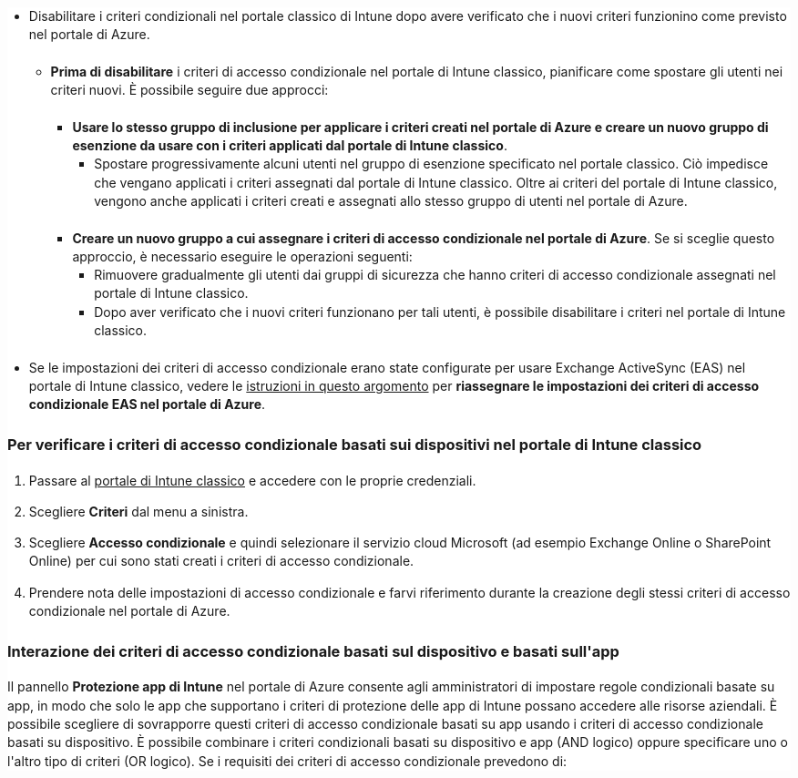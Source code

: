 - Disabilitare i criteri condizionali nel portale classico di Intune dopo avere verificato che i nuovi criteri funzionino come previsto nel portale di Azure.
<br /><br />
  - **Prima di disabilitare** i criteri di accesso condizionale nel portale di Intune classico, pianificare come spostare gli utenti nei criteri nuovi. È possibile seguire due approcci:
<br /><br />
    - **Usare lo stesso gruppo di inclusione per applicare i criteri creati nel portale di Azure e creare un nuovo gruppo di esenzione da usare con i criteri applicati dal portale di Intune classico**.
      - Spostare progressivamente alcuni utenti nel gruppo di esenzione specificato nel portale classico. Ciò impedisce che vengano applicati i criteri assegnati dal portale di Intune classico. Oltre ai criteri del portale di Intune classico, vengono anche applicati i criteri creati e assegnati allo stesso gruppo di utenti nel portale di Azure. 
<br /><br />
    - **Creare un nuovo gruppo a cui assegnare i criteri di accesso condizionale nel portale di Azure**. Se si sceglie questo approccio, è necessario eseguire le operazioni seguenti:
      - Rimuovere gradualmente gli utenti dai gruppi di sicurezza che hanno criteri di accesso condizionale assegnati nel portale di Intune classico.
      - Dopo aver verificato che i nuovi criteri funzionano per tali utenti, è possibile disabilitare i criteri nel portale di Intune classico. 
<br /><br />
- Se le impostazioni dei criteri di accesso condizionale erano state configurate per usare Exchange ActiveSync (EAS) nel portale di Intune classico, vedere le [istruzioni in questo argomento](#reassign-intune-device-based-conditional-access-policies-for-eas-clients) per **riassegnare le impostazioni dei criteri di accesso condizionale EAS nel portale di Azure**.

### <a name="to-verify-your-device-based-conditional-access-policies-in-the-intune-classic-portal"></a>Per verificare i criteri di accesso condizionale basati sui dispositivi nel portale di Intune classico

1. Passare al [portale di Intune classico](https://manage.microsoft.com) e accedere con le proprie credenziali.

2. Scegliere **Criteri** dal menu a sinistra.

3. Scegliere **Accesso condizionale** e quindi selezionare il servizio cloud Microsoft (ad esempio Exchange Online o SharePoint Online) per cui sono stati creati i criteri di accesso condizionale.

4. Prendere nota delle impostazioni di accesso condizionale e farvi riferimento durante la creazione degli stessi criteri di accesso condizionale nel portale di Azure.

### <a name="app-and-device-based-conditional-access-policies-working-together"></a>Interazione dei criteri di accesso condizionale basati sul dispositivo e basati sull'app

Il pannello **Protezione app di Intune**  nel portale di Azure consente agli amministratori di impostare regole condizionali basate su app, in modo che solo le app che supportano i criteri di protezione delle app di Intune possano accedere alle risorse aziendali. È possibile scegliere di sovrapporre questi criteri di accesso condizionale basati su app usando i criteri di accesso condizionale basati su dispositivo. È possibile combinare i criteri condizionali basati su dispositivo e app (AND logico) oppure specificare uno o l'altro tipo di criteri (OR logico). Se i requisiti dei criteri di accesso condizionale prevedono di:
